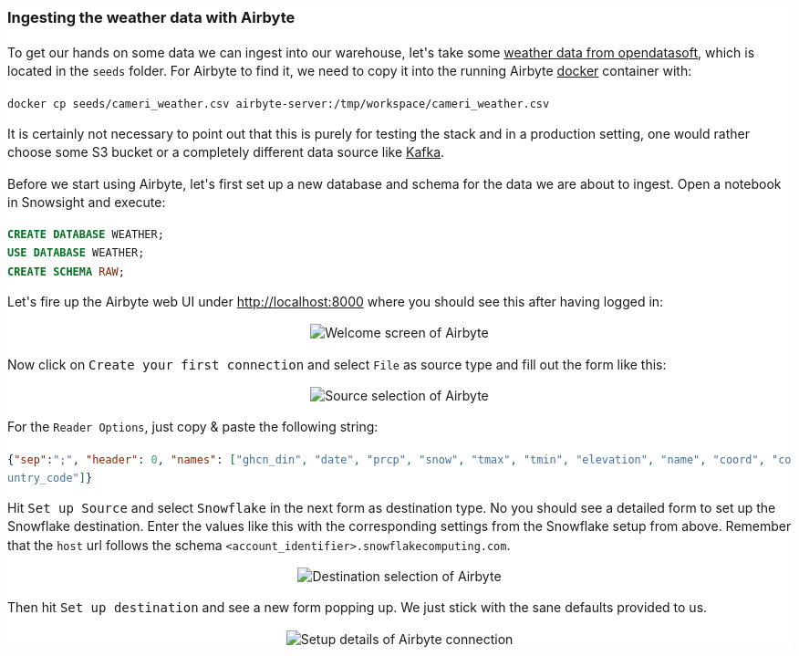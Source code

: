 ### Ingesting the weather data with Airbyte

To get our hands on some data we can ingest into our warehouse, let's take some [weather data from opendatasoft], which
is located in the `seeds` folder. For Airbyte to find it, we need to copy it into the running Airbyte [docker] container with:
```commandline
docker cp seeds/cameri_weather.csv airbyte-server:/tmp/workspace/cameri_weather.csv
```
It is certainly not necessary to point out that this is purely for testing the stack and in a production setting, one
would rather choose some S3 bucket or a completely different data source like [Kafka].

Before we start using Airbyte, let's first set up a new database and schema for the data we are about to ingest.
Open a notebook in Snowsight and execute:
```sql
CREATE DATABASE WEATHER;
USE DATABASE WEATHER;
CREATE SCHEMA RAW;
```

Let's fire up the Airbyte web UI under [http://localhost:8000](http://localhost:8000) where you should see this after having logged in:
<div align="center">
<img src="https://raw.githubusercontent.com/getbigbytes/wald-stack-demo/main/assets/images/airbyte-welcome.png" alt="Welcome screen of Airbyte" width="500" role="img">
</div>

Now click on <kbd>Create your first connection</kbd> and select `File` as source type and fill out the form like this:
<div align="center">
<img src="https://raw.githubusercontent.com/getbigbytes/wald-stack-demo/main/assets/images/airbyte-source.png" alt="Source selection of Airbyte" width="500" role="img">
</div>

For the `Reader Options`, just copy & paste the following string:

```json
{"sep":";", "header": 0, "names": ["ghcn_din", "date", "prcp", "snow", "tmax", "tmin", "elevation", "name", "coord", "country_code"]}
```

Hit <kbd>Set up Source</kbd> and select <kbd>Snowflake</kbd> in the next form as destination type. No you should see a detailed form
to set up the Snowflake destination. Enter the values like this with the corresponding settings from the Snowflake setup
from above. Remember that the `host` url follows the schema `<account_identifier>.snowflakecomputing.com`.
<div align="center">
<img src="https://raw.githubusercontent.com/getbigbytes/wald-stack-demo/main/assets/images/airbyte-destination.png" alt="Destination selection of Airbyte" width="500" role="img">
</div>

Then hit <kbd>Set up destination</kbd> and see a new form popping up. We just stick with the sane defaults provided to us.
<div align="center">
<img src="https://raw.githubusercontent.com/getbigbytes/wald-stack-demo/main/assets/images/airbyte-setup-details.png" alt="Setup details of Airbyte connection" width="500" role="img">
</div>


[Google BigQuery]: https://cloud.google.com/bigquery
[Snowflake]: https://www.snowflake.com/
[Snowpark]: https://www.snowflake.com/snowpark/
[**L**ightdash]: https://www.bigbytes.com/
[dbt]: https://www.getdbt.com/
[**D**BT]: https://www.getdbt.com/
[dbt Core]: https://github.com/dbt-labs/dbt-core
[Tableau]: https://www.tableau.com/
[Bigbytes]: https://github.com/getbigbytes/bigbytes
[snowflake-connector-python]: https://github.com/snowflakedb/snowflake-connector-python
[snowflake-snowpark-python]: https://github.com/snowflakedb/snowpark-python
[Mambaforge]: https://github.com/conda-forge/miniforge#mambaforge
[register a 30-day free trial Snowflake account]: https://trial.snowflake.com/?owner=SPN-PID-545753
[Snowflake's TPC-H sample database]: https://docs.snowflake.com/en/user-guide/sample-data-tpch.html
[log into Snowflake's Snowsight UI]: https://app.snowflake.com/
[activate Snowpark and third-party packages]: https://docs.snowflake.com/en/developer-guide/udf/python/udf-python-packages.html
[A Beginner’s Guide to DBT (data build tool)]: https://pttljessy.medium.com/a-beginners-guide-to-dbt-data-build-tool-part-4-dbt-automation-test-and-templating-3656114a4d8d
[Upgrade to the Modern Analytics Stack: Doing More with Snowpark, dbt, and Python]: https://www.snowflake.com/blog/modern-analytics-stack-snowpark-dbt-python/
[docker]: https://www.docker.com/
[local deployment instructions]: https://docs.bigbytes.com/get-started/setup-getbigbytes/install-getbigbytes/#deploy-locally-with-our-installation-script
[dbt cheetsheet]: https://github.com/bruno-szdl/cheatsheets/blob/main/dbt_cheat_sheet.pdf
[Anaconda]: https://www.anaconda.com/products/distribution
[Python]: https://www.python.org/
[weather data from opendatasoft]: https://public.opendatasoft.com/explore/dataset/noaa-daily-weather-data/
[Kafka]: https://kafka.apache.org/
[dbt's seed]: https://docs.getdbt.com/docs/build/seeds
[Snowpark for Python Blog Post]: https://medium.com/snowflake/operationalizing-snowpark-python-part-one-892fcb3abba1
[Overview Quickstart ML with Snowpark for Python]: https://quickstarts.snowflake.com/guide/getting_started_snowpark_machine_learning/
[Advanced Quickstart ML with Snowpark for Python]: https://quickstarts.snowflake.com/guide/machine_learning_with_snowpark_python
[Quickstart Data Engineering with Snowpark for Python and dbt]: https://quickstarts.snowflake.com/guide/data_engineering_with_snowpark_python_and_dbt
[Kaggle Formula 1 World Championship dataset]: https://www.kaggle.com/datasets/rohanrao/formula-1-world-championship-1950-2020
[python-snowpark-formula1 repository]: https://github.com/dbt-labs/python-snowpark-formula1/
[Hope Watson]: https://www.linkedin.com/in/hopewatson/
[dbt labs]: https://www.getdbt.com/
[ingest_formula1_from_s3_to_snowflake.sql]: ./setup_scripts/ingest_formula1_from_s3_to_snowflake.sql
[Scikit-Learn]: https://scikit-learn.org/
[models/marts/aggregates]: ./models/marts/aggregates/
[models/marts/ml]: ./models/marts/ml/
[how-to-install-the-bigbytes-cli]: https://docs.bigbytes.com/guides/cli/how-to-install-the-bigbytes-cli
[int_lab_times_years.sql]: ./models/intermediate/int_lap_times_years.sql
[pre-commit]: https://pre-commit.com/
[weather-analsysis]: ./models/marts/core/weather_analysis.sql
[dagster]: https://dagster.io/
[dagster dbt integration]: https://docs.dagster.io/integrations/dbt
[inovex]: https://www.inovex.de/en/
[Colima]: https://github.com/abiosoft/colima
[slides]: assets/slides/inovex-wald-stack-pycon-pydata-small.pdf
[PyConDE / PyData talk about the WALD Stack]: https://pretalx.com/pyconde-pydata-berlin-2023/talk/TP7ABB/
[Generating ML-Ready Pipelines with dbt and Snowpark]: https://www.youtube.com/watch?v=K9nVAaLTAIM
